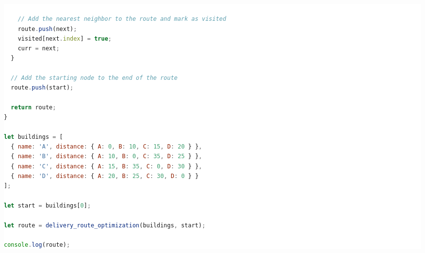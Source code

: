 ```javascript 

    // Add the nearest neighbor to the route and mark as visited
    route.push(next);
    visited[next.index] = true;
    curr = next;
  }

  // Add the starting node to the end of the route
  route.push(start);

  return route;
}

let buildings = [
  { name: 'A', distance: { A: 0, B: 10, C: 15, D: 20 } },
  { name: 'B', distance: { A: 10, B: 0, C: 35, D: 25 } },
  { name: 'C', distance: { A: 15, B: 35, C: 0, D: 30 } },
  { name: 'D', distance: { A: 20, B: 25, C: 30, D: 0 } }
];

let start = buildings[0];

let route = delivery_route_optimization(buildings, start);

console.log(route);
```


